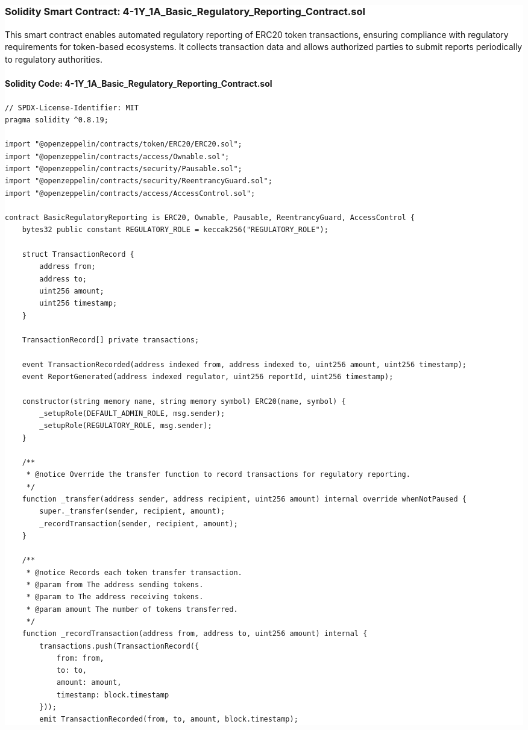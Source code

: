 ### Solidity Smart Contract: 4-1Y_1A_Basic_Regulatory_Reporting_Contract.sol

This smart contract enables automated regulatory reporting of ERC20 token transactions, ensuring compliance with regulatory requirements for token-based ecosystems. It collects transaction data and allows authorized parties to submit reports periodically to regulatory authorities.

#### **Solidity Code: 4-1Y_1A_Basic_Regulatory_Reporting_Contract.sol**

```solidity
// SPDX-License-Identifier: MIT
pragma solidity ^0.8.19;

import "@openzeppelin/contracts/token/ERC20/ERC20.sol";
import "@openzeppelin/contracts/access/Ownable.sol";
import "@openzeppelin/contracts/security/Pausable.sol";
import "@openzeppelin/contracts/security/ReentrancyGuard.sol";
import "@openzeppelin/contracts/access/AccessControl.sol";

contract BasicRegulatoryReporting is ERC20, Ownable, Pausable, ReentrancyGuard, AccessControl {
    bytes32 public constant REGULATORY_ROLE = keccak256("REGULATORY_ROLE");

    struct TransactionRecord {
        address from;
        address to;
        uint256 amount;
        uint256 timestamp;
    }

    TransactionRecord[] private transactions;

    event TransactionRecorded(address indexed from, address indexed to, uint256 amount, uint256 timestamp);
    event ReportGenerated(address indexed regulator, uint256 reportId, uint256 timestamp);

    constructor(string memory name, string memory symbol) ERC20(name, symbol) {
        _setupRole(DEFAULT_ADMIN_ROLE, msg.sender);
        _setupRole(REGULATORY_ROLE, msg.sender);
    }

    /**
     * @notice Override the transfer function to record transactions for regulatory reporting.
     */
    function _transfer(address sender, address recipient, uint256 amount) internal override whenNotPaused {
        super._transfer(sender, recipient, amount);
        _recordTransaction(sender, recipient, amount);
    }

    /**
     * @notice Records each token transfer transaction.
     * @param from The address sending tokens.
     * @param to The address receiving tokens.
     * @param amount The number of tokens transferred.
     */
    function _recordTransaction(address from, address to, uint256 amount) internal {
        transactions.push(TransactionRecord({
            from: from,
            to: to,
            amount: amount,
            timestamp: block.timestamp
        }));
        emit TransactionRecorded(from, to, amount, block.timestamp);
```